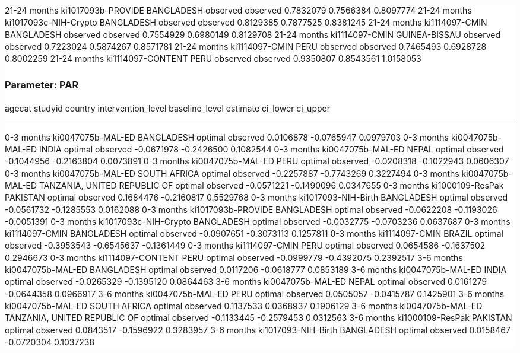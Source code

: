 21-24 months   ki1017093b-PROVIDE      BANGLADESH                     observed             observed          0.7832079   0.7566384   0.8097774
21-24 months   ki1017093c-NIH-Crypto   BANGLADESH                     observed             observed          0.8129385   0.7877525   0.8381245
21-24 months   ki1114097-CMIN          BANGLADESH                     observed             observed          0.7554929   0.6980149   0.8129708
21-24 months   ki1114097-CMIN          GUINEA-BISSAU                  observed             observed          0.7223024   0.5874267   0.8571781
21-24 months   ki1114097-CMIN          PERU                           observed             observed          0.7465493   0.6928728   0.8002259
21-24 months   ki1114097-CONTENT       PERU                           observed             observed          0.9350807   0.8543561   1.0158053


### Parameter: PAR


agecat         studyid                 country                        intervention_level   baseline_level      estimate     ci_lower     ci_upper
-------------  ----------------------  -----------------------------  -------------------  ---------------  -----------  -----------  -----------
0-3 months     ki0047075b-MAL-ED       BANGLADESH                     optimal              observed           0.0106878   -0.0765947    0.0979703
0-3 months     ki0047075b-MAL-ED       INDIA                          optimal              observed          -0.0671978   -0.2426500    0.1082544
0-3 months     ki0047075b-MAL-ED       NEPAL                          optimal              observed          -0.1044956   -0.2163804    0.0073891
0-3 months     ki0047075b-MAL-ED       PERU                           optimal              observed          -0.0208318   -0.1022943    0.0606307
0-3 months     ki0047075b-MAL-ED       SOUTH AFRICA                   optimal              observed          -0.2257887   -0.7743269    0.3227494
0-3 months     ki0047075b-MAL-ED       TANZANIA, UNITED REPUBLIC OF   optimal              observed          -0.0571221   -0.1490096    0.0347655
0-3 months     ki1000109-ResPak        PAKISTAN                       optimal              observed           0.1684476   -0.2160817    0.5529768
0-3 months     ki1017093-NIH-Birth     BANGLADESH                     optimal              observed          -0.0561732   -0.1285553    0.0162088
0-3 months     ki1017093b-PROVIDE      BANGLADESH                     optimal              observed          -0.0622208   -0.1193026   -0.0051391
0-3 months     ki1017093c-NIH-Crypto   BANGLADESH                     optimal              observed          -0.0032775   -0.0703236    0.0637687
0-3 months     ki1114097-CMIN          BANGLADESH                     optimal              observed          -0.0907651   -0.3073113    0.1257811
0-3 months     ki1114097-CMIN          BRAZIL                         optimal              observed          -0.3953543   -0.6545637   -0.1361449
0-3 months     ki1114097-CMIN          PERU                           optimal              observed           0.0654586   -0.1637502    0.2946673
0-3 months     ki1114097-CONTENT       PERU                           optimal              observed          -0.0999779   -0.4392075    0.2392517
3-6 months     ki0047075b-MAL-ED       BANGLADESH                     optimal              observed           0.0117206   -0.0618777    0.0853189
3-6 months     ki0047075b-MAL-ED       INDIA                          optimal              observed          -0.0265329   -0.1395120    0.0864463
3-6 months     ki0047075b-MAL-ED       NEPAL                          optimal              observed           0.0161279   -0.0644358    0.0966917
3-6 months     ki0047075b-MAL-ED       PERU                           optimal              observed           0.0505057   -0.0415787    0.1425901
3-6 months     ki0047075b-MAL-ED       SOUTH AFRICA                   optimal              observed           0.1137533    0.0368937    0.1906129
3-6 months     ki0047075b-MAL-ED       TANZANIA, UNITED REPUBLIC OF   optimal              observed          -0.1133445   -0.2579453    0.0312563
3-6 months     ki1000109-ResPak        PAKISTAN                       optimal              observed           0.0843517   -0.1596922    0.3283957
3-6 months     ki1017093-NIH-Birth     BANGLADESH                     optimal              observed           0.0158467   -0.0720304    0.1037238